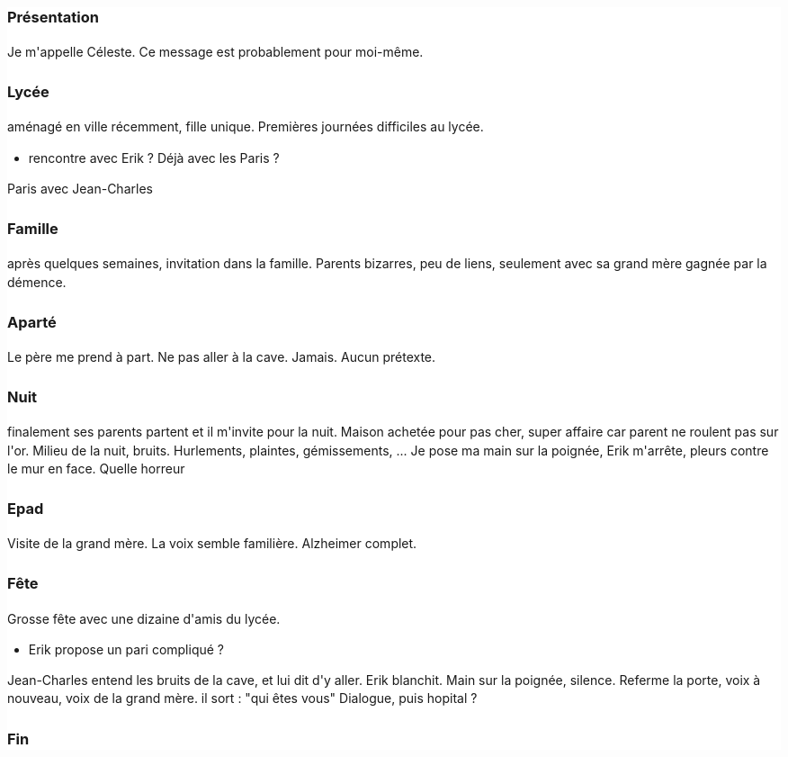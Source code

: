 








### Présentation
Je m'appelle Céleste. Ce message est probablement pour moi-même.

### Lycée
aménagé en ville récemment, fille unique.
Premières journées difficiles au lycée.

* rencontre avec Erik ? Déjà avec les Paris ?

Paris avec Jean-Charles

### Famille
après quelques semaines, invitation dans la famille.
Parents bizarres, peu de liens, seulement avec sa grand mère gagnée par la démence.

### Aparté
Le père me prend à part. Ne pas aller à la cave. Jamais. Aucun prétexte.

### Nuit
finalement ses parents partent et il m'invite pour la nuit.
Maison achetée pour pas cher, super affaire car parent ne roulent pas sur l'or.
Milieu de la nuit, bruits. Hurlements, plaintes, gémissements, ...
Je pose ma main sur la poignée, Erik m'arrête, pleurs contre le mur en face.
Quelle horreur

### Epad
Visite de la grand mère.
La voix semble familière.
Alzheimer complet.

### Fête
Grosse fête avec une dizaine d'amis du lycée.

* Erik propose un pari compliqué ?

Jean-Charles entend les bruits de la cave, et lui dit d'y aller.
Erik blanchit. Main sur la poignée, silence. Referme la porte, voix à nouveau, voix de la grand mère.
il sort : "qui êtes vous"
Dialogue, puis hopital ?

### Fin

